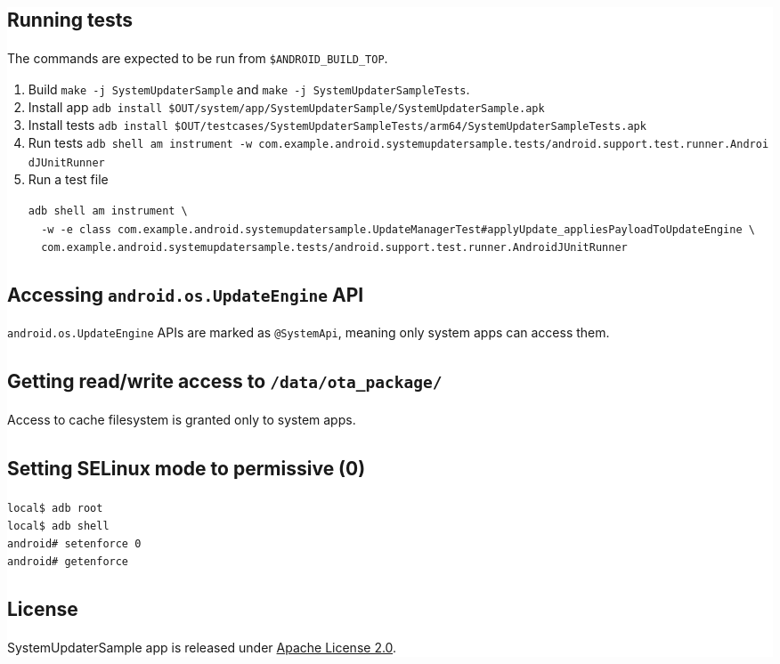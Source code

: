 
## Running tests

The commands are expected to be run from `$ANDROID_BUILD_TOP`.

1. Build `make -j SystemUpdaterSample` and `make -j SystemUpdaterSampleTests`.
2. Install app
   `adb install $OUT/system/app/SystemUpdaterSample/SystemUpdaterSample.apk`
3. Install tests
   `adb install $OUT/testcases/SystemUpdaterSampleTests/arm64/SystemUpdaterSampleTests.apk`
4. Run tests
   `adb shell am instrument -w com.example.android.systemupdatersample.tests/android.support.test.runner.AndroidJUnitRunner`
5. Run a test file
   ```
   adb shell am instrument \
     -w -e class com.example.android.systemupdatersample.UpdateManagerTest#applyUpdate_appliesPayloadToUpdateEngine \
     com.example.android.systemupdatersample.tests/android.support.test.runner.AndroidJUnitRunner
   ```


## Accessing `android.os.UpdateEngine` API

`android.os.UpdateEngine` APIs are marked as `@SystemApi`, meaning only system
apps can access them.


## Getting read/write access to `/data/ota_package/`

Access to cache filesystem is granted only to system apps.


## Setting SELinux mode to permissive (0)

```txt
local$ adb root
local$ adb shell
android# setenforce 0
android# getenforce
```


## License

SystemUpdaterSample app is released under
[Apache License 2.0](https://www.apache.org/licenses/LICENSE-2.0).
